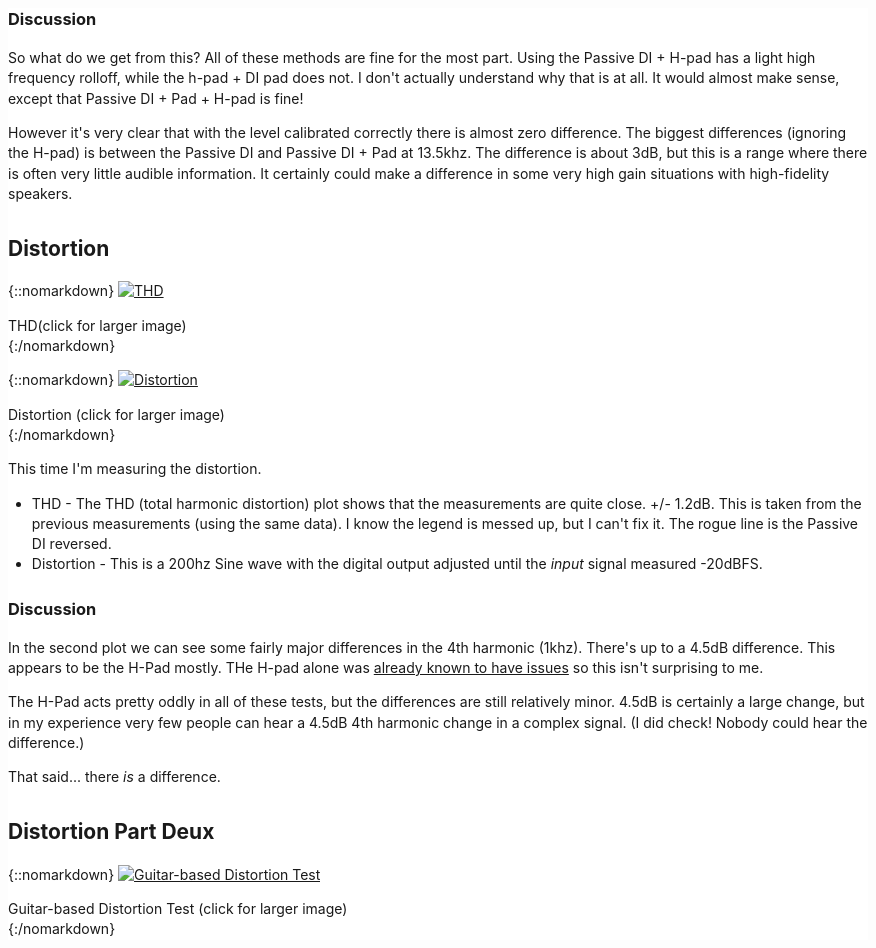 ### Discussion

So what do we get from this? All of these methods are fine for the most part. Using the Passive DI + H-pad has a light high frequency rolloff, while the h-pad + DI pad does not. I don't actually understand why that is at all. It would almost make sense, except that Passive DI + Pad + H-pad is fine!

However it's very clear that with the level calibrated correctly there is almost zero difference. The biggest differences (ignoring the H-pad) is between the Passive DI and Passive DI + Pad at 13.5khz. The difference is about 3dB, but this is a range where there is often very little audible information. It certainly could make a difference in some very high gain situations with high-fidelity speakers.

## Distortion

{::nomarkdown}
<a href="/assets/Reamp/THD1.png">
<img src="/assets/Reamp/Thumbnails/THD1.png" alt="THD">
</a>
<div class="image-caption">THD(click for larger image)</div>
{:/nomarkdown}

{::nomarkdown}
<a href="/assets/Reamp/THD2.png">
<img src="/assets/Reamp/Thumbnails/THD2.png" alt="Distortion">
</a>
<div class="image-caption">Distortion (click for larger image)</div>
{:/nomarkdown}

This time I'm measuring the distortion.

* THD - The THD (total harmonic distortion) plot shows that the measurements are quite close. +/- 1.2dB. This is taken from the previous measurements (using the same data). I know the legend is messed up, but I can't fix it. The rogue line is the Passive DI reversed.
* Distortion - This is a 200hz Sine wave with the digital output adjusted until the _input_ signal measured -20dBFS.

### Discussion

In the second plot we can see some fairly major differences in the 4th harmonic (1khz). There's up to a 4.5dB difference. This appears to be the H-Pad mostly. THe H-pad alone was [already known to have issues](#frequency) so this isn't surprising to me.

The H-Pad acts pretty oddly in all of these tests, but the differences are still relatively minor. 4.5dB is certainly a large change, but in my experience very few people can hear a 4.5dB 4th harmonic change in a complex signal. (I did check! Nobody could hear the difference.)

That said... there _is_ a difference.

## Distortion Part Deux

{::nomarkdown}
<a href="/assets/Reamp/GuitarTest.png">
<img src="/assets/Reamp/Thumbnails/GuitarTest.png" alt="Guitar-based Distortion Test">
</a>
<div class="image-caption">Guitar-based Distortion Test (click for larger image)</div>
{:/nomarkdown}

